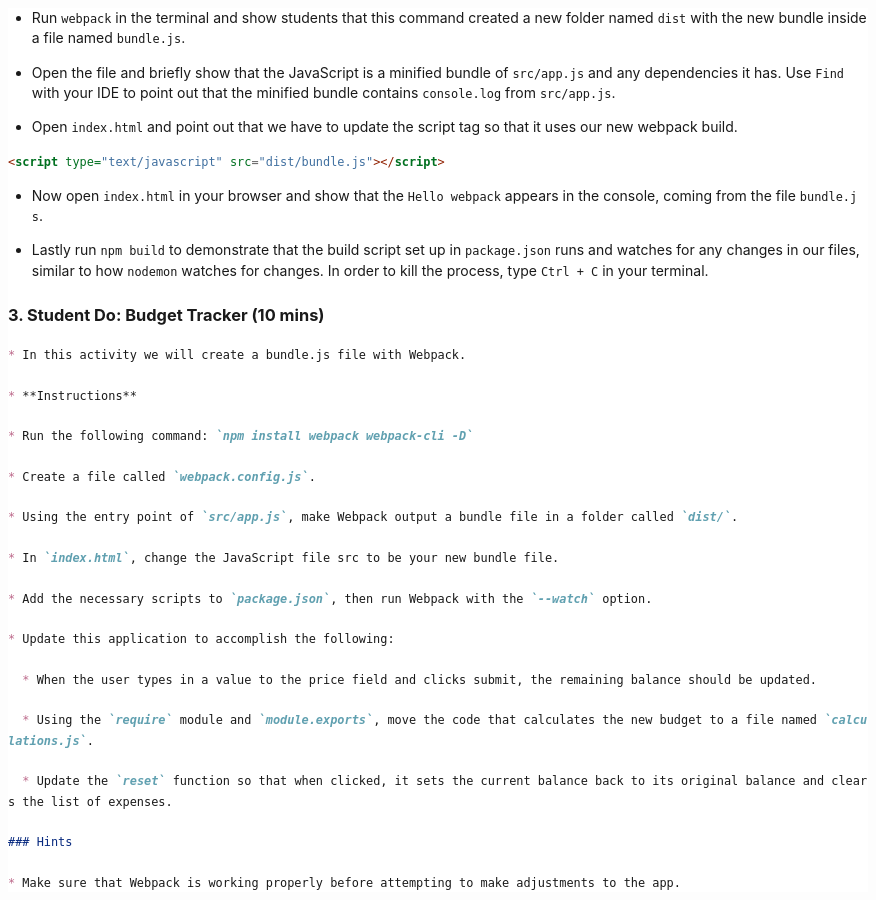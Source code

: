 ```json
```

* Run `webpack` in the terminal and show students that this command created a new folder named `dist` with the new bundle inside a file named `bundle.js`.

* Open the file and briefly show that the JavaScript is a minified bundle of `src/app.js` and any dependencies it has. Use `Find` with your IDE to point out that the minified bundle contains `console.log` from `src/app.js`.

* Open `index.html` and point out that we have to update the script tag so that it uses our new webpack build.

```html
<script type="text/javascript" src="dist/bundle.js"></script>
```

* Now open `index.html` in your browser and show that the `Hello webpack` appears in the console, coming from the file `bundle.js`.

* Lastly run `npm build` to demonstrate that the build script set up in `package.json` runs and watches for any changes in our files, similar to how `nodemon` watches for changes. In order to kill the process, type `Ctrl + C` in your terminal.

### 3. Student Do: Budget Tracker (10 mins)

```md
* In this activity we will create a bundle.js file with Webpack.

* **Instructions**

* Run the following command: `npm install webpack webpack-cli -D`

* Create a file called `webpack.config.js`.

* Using the entry point of `src/app.js`, make Webpack output a bundle file in a folder called `dist/`.

* In `index.html`, change the JavaScript file src to be your new bundle file.

* Add the necessary scripts to `package.json`, then run Webpack with the `--watch` option.

* Update this application to accomplish the following:

  * When the user types in a value to the price field and clicks submit, the remaining balance should be updated.

  * Using the `require` module and `module.exports`, move the code that calculates the new budget to a file named `calculations.js`.

  * Update the `reset` function so that when clicked, it sets the current balance back to its original balance and clears the list of expenses.

### Hints

* Make sure that Webpack is working properly before attempting to make adjustments to the app.
```
